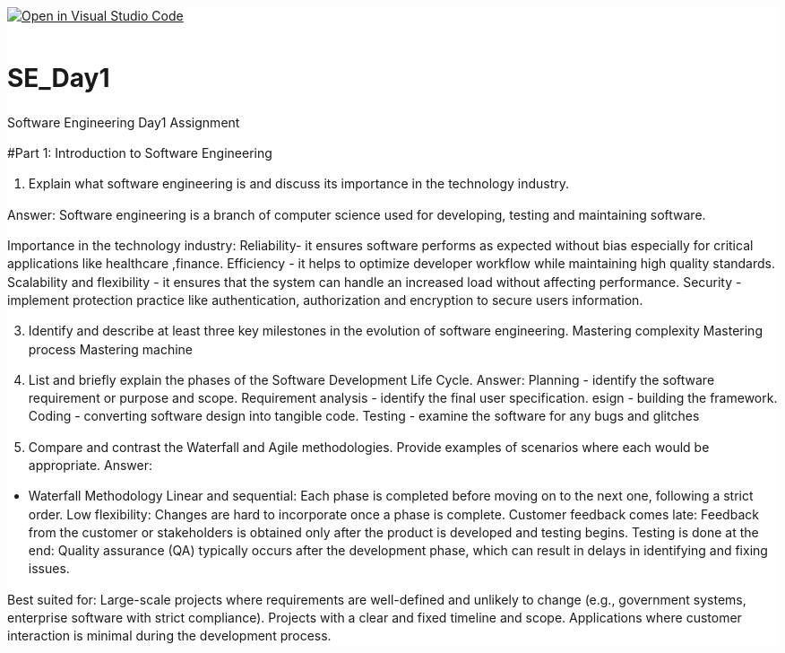[![Open in Visual Studio Code](https://classroom.github.com/assets/open-in-vscode-2e0aaae1b6195c2367325f4f02e2d04e9abb55f0b24a779b69b11b9e10269abc.svg)](https://classroom.github.com/online_ide?assignment_repo_id=18441447&assignment_repo_type=AssignmentRepo)
# SE_Day1
Software Engineering Day1 Assignment

#Part 1: Introduction to Software Engineering

1. Explain what software engineering is and discuss its importance in the technology industry.

Answer: 
Software engineering is a branch of computer science used for developing, testing and maintaining software.

Importance in the technology industry:
Reliability- it ensures software performs as expected without bias especially for critical applications like healthcare ,finance. 
Efficiency - it helps to optimize developer workflow while maintaining high quality standards.
Scalability and flexibility - it ensures that the system can handle an increased load without affecting performance.
Security - implement protection practice like authentication, authorization and encryption to secure users information.

3. Identify and describe at least three key milestones in the evolution of software engineering.
Mastering complexity
Mastering process
Mastering machine

4. List and briefly explain the phases of the Software Development Life Cycle.
 Answer: 
Planning - identify the software requirement or purpose and scope.
Requirement analysis - identify the final user specification. 
esign - building the framework. 
Coding - converting software design into tangible code.
Testing - examine the software for any bugs and glitches

5. Compare and contrast the Waterfall and Agile methodologies. Provide examples of scenarios where each would be appropriate.
Answer:
- Waterfall Methodology
Linear and sequential: Each phase is completed before moving on to the next one, following a strict order.
Low flexibility: Changes are hard to incorporate once a phase is complete.
Customer feedback comes late: Feedback from the customer or stakeholders is obtained only after the product is developed and testing begins.
Testing is done at the end: Quality assurance (QA) typically occurs after the development phase, which can result in delays in identifying and fixing issues.

Best suited for:
Large-scale projects where requirements are well-defined and unlikely to change (e.g., government systems, enterprise software with strict compliance).
Projects with a clear and fixed timeline and scope.
Applications where customer interaction is minimal during the development process.
